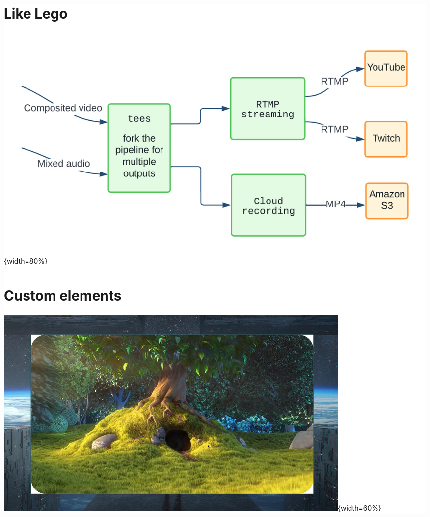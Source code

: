 # Like Lego

![*_Modular Outputs_*](daily-modular-output.png){width=80%}

# Custom elements

![*_Rounded Corners_*](roundedcorners.jpg){width=60%}
